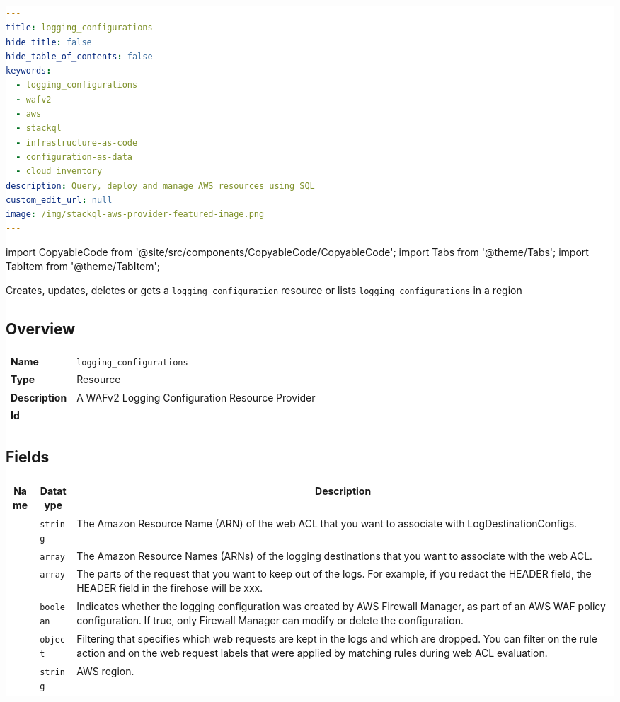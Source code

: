 ```yaml
---
title: logging_configurations
hide_title: false
hide_table_of_contents: false
keywords:
  - logging_configurations
  - wafv2
  - aws
  - stackql
  - infrastructure-as-code
  - configuration-as-data
  - cloud inventory
description: Query, deploy and manage AWS resources using SQL
custom_edit_url: null
image: /img/stackql-aws-provider-featured-image.png
---
```


import CopyableCode from '@site/src/components/CopyableCode/CopyableCode';
import Tabs from '@theme/Tabs';
import TabItem from '@theme/TabItem';

Creates, updates, deletes or gets a <code>logging_configuration</code> resource or lists <code>logging_configurations</code> in a region

## Overview
<table>
<tbody>
<tr><td><b>Name</b></td><td><code>logging_configurations</code></td></tr>
<tr><td><b>Type</b></td><td>Resource</td></tr>
<tr><td><b>Description</b></td><td>A WAFv2 Logging Configuration Resource Provider</td></tr>
<tr><td><b>Id</b></td><td><CopyableCode code="aws.wafv2.logging_configurations" /></td></tr>
</tbody>
</table>

## Fields
<table>
<tbody>
<tr><th>Name</th><th>Datatype</th><th>Description</th></tr><tr><td><CopyableCode code="resource_arn" /></td><td><code>string</code></td><td>The Amazon Resource Name (ARN) of the web ACL that you want to associate with LogDestinationConfigs.</td></tr>
<tr><td><CopyableCode code="log_destination_configs" /></td><td><code>array</code></td><td>The Amazon Resource Names (ARNs) of the logging destinations that you want to associate with the web ACL.</td></tr>
<tr><td><CopyableCode code="redacted_fields" /></td><td><code>array</code></td><td>The parts of the request that you want to keep out of the logs. For example, if you redact the HEADER field, the HEADER field in the firehose will be xxx.</td></tr>
<tr><td><CopyableCode code="managed_by_firewall_manager" /></td><td><code>boolean</code></td><td>Indicates whether the logging configuration was created by AWS Firewall Manager, as part of an AWS WAF policy configuration. If true, only Firewall Manager can modify or delete the configuration.</td></tr>
<tr><td><CopyableCode code="logging_filter" /></td><td><code>object</code></td><td>Filtering that specifies which web requests are kept in the logs and which are dropped. You can filter on the rule action and on the web request labels that were applied by matching rules during web ACL evaluation.</td></tr>
<tr><td><CopyableCode code="region" /></td><td><code>string</code></td><td>AWS region.</td></tr>
</tbody>
</table>
